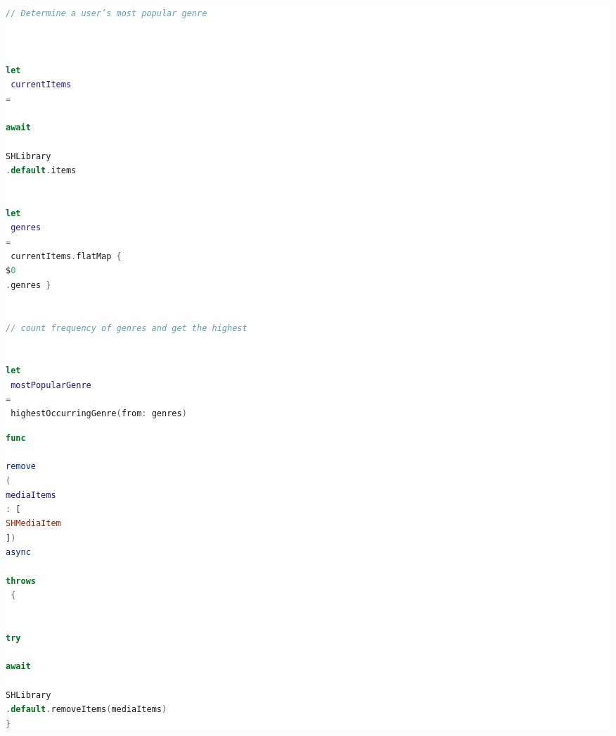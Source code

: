 ```swift
// Determine a user’s most popular genre

   

let
 currentItems 
=
 
await
 
SHLibrary
.default.items


let
 genres 
=
 currentItems.flatMap { 
$0
.genres }


// count frequency of genres and get the highest


let
 mostPopularGenre 
=
 highestOccurringGenre(from: genres)
```

```swift
func
 
remove
(
mediaItems
: [
SHMediaItem
]) 
async
 
throws
 {
    
    
try
 
await
 
SHLibrary
.default.removeItems(mediaItems)
}
```
